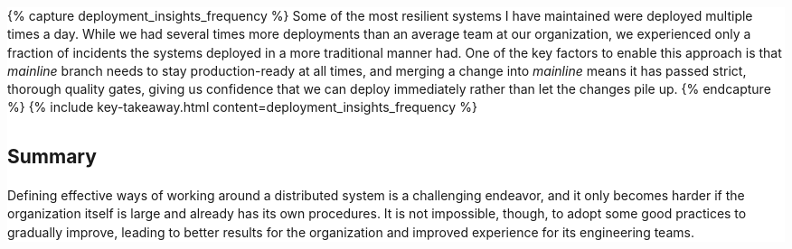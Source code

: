 {% capture deployment_insights_frequency %}
Some of the most resilient systems I have maintained were deployed multiple times a day. While we had several times more deployments than an average team at our organization, we experienced only a fraction of incidents the systems deployed in a more traditional manner had. One of the key factors to enable this approach is that _mainline_ branch needs to stay production-ready at all times, and merging a change into _mainline_ means it has passed strict, thorough quality gates, giving us confidence that we can deploy immediately rather than let the changes pile up.
{% endcapture %}
{% include key-takeaway.html content=deployment_insights_frequency %}

## Summary

Defining effective ways of working around a distributed system is a challenging endeavor, and it only becomes harder if the organization itself is large and already has its own procedures. It is not impossible, though, to adopt some good practices to gradually improve, leading to better results for the organization and improved experience for its engineering teams.